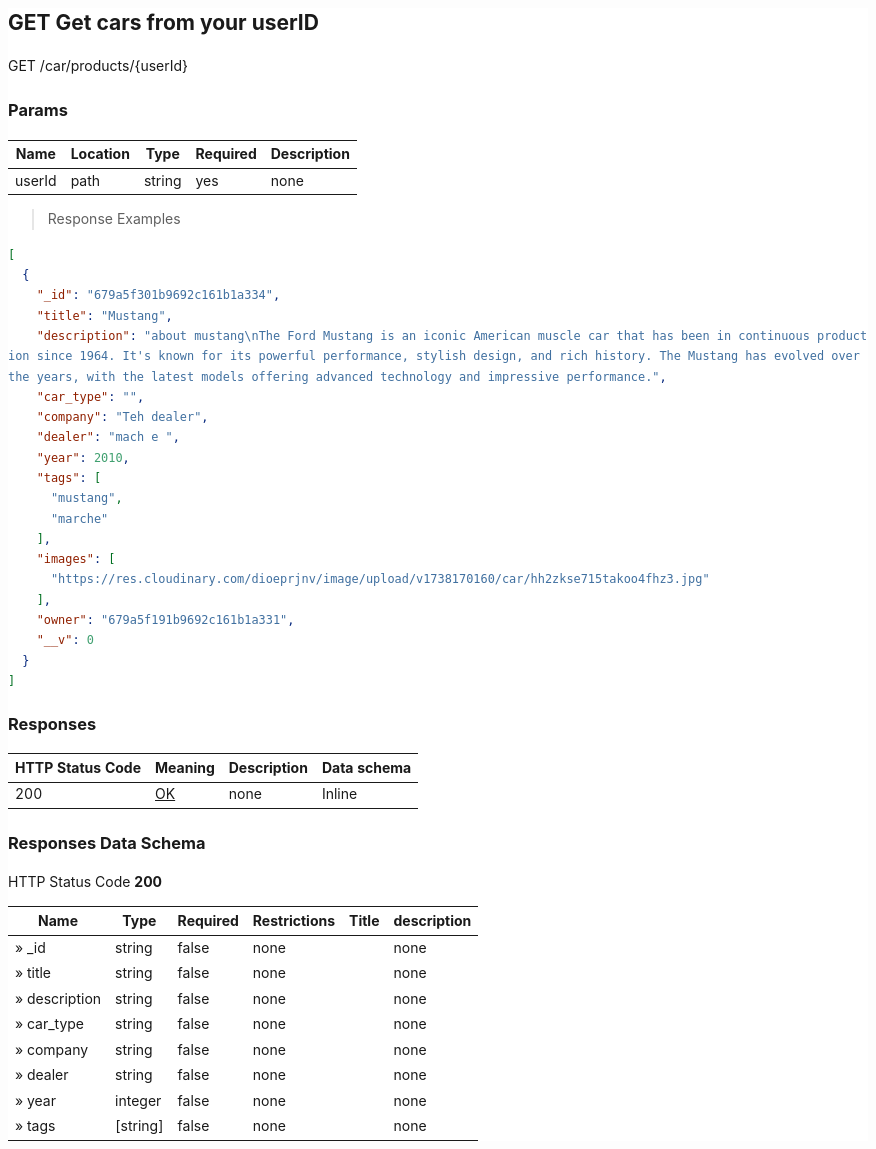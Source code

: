 ## GET Get cars from your userID

GET /car/products/{userId}

### Params

|Name|Location|Type|Required|Description|
|---|---|---|---|---|
|userId|path|string| yes |none|

> Response Examples

```json
[
  {
    "_id": "679a5f301b9692c161b1a334",
    "title": "Mustang",
    "description": "about mustang\nThe Ford Mustang is an iconic American muscle car that has been in continuous production since 1964. It's known for its powerful performance, stylish design, and rich history. The Mustang has evolved over the years, with the latest models offering advanced technology and impressive performance.",
    "car_type": "",
    "company": "Teh dealer",
    "dealer": "mach e ",
    "year": 2010,
    "tags": [
      "mustang",
      "marche"
    ],
    "images": [
      "https://res.cloudinary.com/dioeprjnv/image/upload/v1738170160/car/hh2zkse715takoo4fhz3.jpg"
    ],
    "owner": "679a5f191b9692c161b1a331",
    "__v": 0
  }
]
```

### Responses

|HTTP Status Code |Meaning|Description|Data schema|
|---|---|---|---|
|200|[OK](https://tools.ietf.org/html/rfc7231#section-6.3.1)|none|Inline|

### Responses Data Schema

HTTP Status Code **200**

|Name|Type|Required|Restrictions|Title|description|
|---|---|---|---|---|---|
|» _id|string|false|none||none|
|» title|string|false|none||none|
|» description|string|false|none||none|
|» car_type|string|false|none||none|
|» company|string|false|none||none|
|» dealer|string|false|none||none|
|» year|integer|false|none||none|
|» tags|[string]|false|none||none|